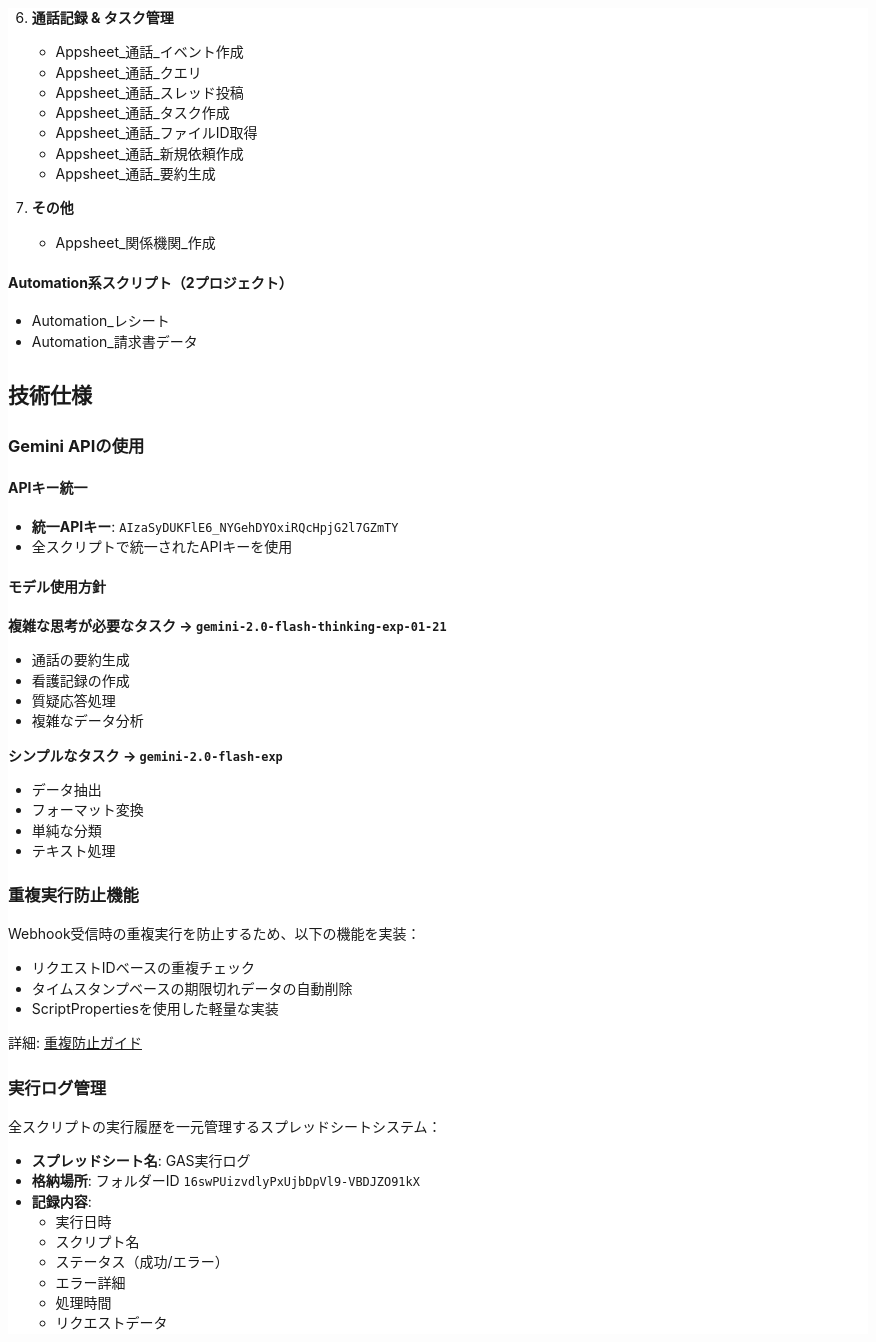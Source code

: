 6. **通話記録 & タスク管理**
   - Appsheet_通話_イベント作成
   - Appsheet_通話_クエリ
   - Appsheet_通話_スレッド投稿
   - Appsheet_通話_タスク作成
   - Appsheet_通話_ファイルID取得
   - Appsheet_通話_新規依頼作成
   - Appsheet_通話_要約生成

7. **その他**
   - Appsheet_関係機関_作成

#### Automation系スクリプト（2プロジェクト）

- Automation_レシート
- Automation_請求書データ

## 技術仕様

### Gemini APIの使用

#### APIキー統一
- **統一APIキー**: `AIzaSyDUKFlE6_NYGehDYOxiRQcHpjG2l7GZmTY`
- 全スクリプトで統一されたAPIキーを使用

#### モデル使用方針

**複雑な思考が必要なタスク → `gemini-2.0-flash-thinking-exp-01-21`**
- 通話の要約生成
- 看護記録の作成
- 質疑応答処理
- 複雑なデータ分析

**シンプルなタスク → `gemini-2.0-flash-exp`**
- データ抽出
- フォーマット変換
- 単純な分類
- テキスト処理

### 重複実行防止機能

Webhook受信時の重複実行を防止するため、以下の機能を実装：

- リクエストIDベースの重複チェック
- タイムスタンプベースの期限切れデータの自動削除
- ScriptPropertiesを使用した軽量な実装

詳細: [重複防止ガイド](./重複防止機能.md)

### 実行ログ管理

全スクリプトの実行履歴を一元管理するスプレッドシートシステム：

- **スプレッドシート名**: GAS実行ログ
- **格納場所**: フォルダーID `16swPUizvdlyPxUjbDpVl9-VBDJZO91kX`
- **記録内容**: 
  - 実行日時
  - スクリプト名
  - ステータス（成功/エラー）
  - エラー詳細
  - 処理時間
  - リクエストデータ
